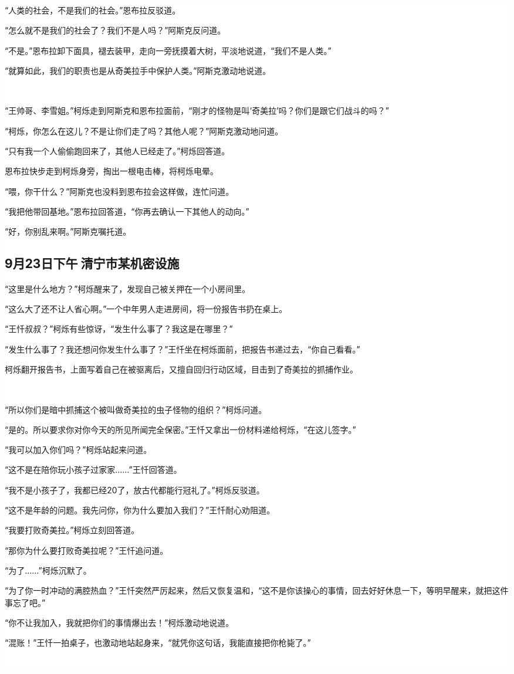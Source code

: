 “人类的社会，不是我们的社会。”恩布拉反驳道。

“怎么就不是我们的社会了？我们不是人吗？”阿斯克反问道。

“不是。”恩布拉卸下面具，褪去装甲，走向一旁抚摸着大树，平淡地说道，“我们不是人类。”

“就算如此，我们的职责也是从奇美拉手中保护人类。”阿斯克激动地说道。

<br/>

“王帅哥、李雪姐。”柯烁走到阿斯克和恩布拉面前，“刚才的怪物是叫‘奇美拉’吗？你们是跟它们战斗的吗？”

“柯烁，你怎么在这儿？不是让你们走了吗？其他人呢？”阿斯克激动地问道。

“只有我一个人偷偷跑回来了，其他人已经走了。”柯烁回答道。

恩布拉快步走到柯烁身旁，掏出一根电击棒，将柯烁电晕。

“喂，你干什么？”阿斯克也没料到恩布拉会这样做，连忙问道。

“我把他带回基地。”恩布拉回答道，“你再去确认一下其他人的动向。”

“好，你别乱来啊。”阿斯克嘱托道。

## 9月23日下午 清宁市某机密设施

“这里是什么地方？”柯烁醒来了，发现自己被关押在一个小房间里。

“这么大了还不让人省心啊。”一个中年男人走进房间，将一份报告书扔在桌上。

“王忏叔叔？”柯烁有些惊讶，“发生什么事了？我这是在哪里？”

“发生什么事了？我还想问你发生什么事了？”王忏坐在柯烁面前，把报告书递过去，“你自己看看。”

柯烁翻开报告书，上面写着自己在被驱离后，又擅自回归行动区域，目击到了奇美拉的抓捕作业。

<br/>

“所以你们是暗中抓捕这个被叫做奇美拉的虫子怪物的组织？”柯烁问道。

“是的。所以要求你对你今天的所见所闻完全保密。”王忏又拿出一份材料递给柯烁，“在这儿签字。”

“我可以加入你们吗？”柯烁站起来问道。

“这不是在陪你玩小孩子过家家……”王忏回答道。

“我不是小孩子了，我都已经20了，放古代都能行冠礼了。”柯烁反驳道。

“这不是年龄的问题。我先问你，你为什么要加入我们？”王忏耐心劝阻道。

“我要打败奇美拉。”柯烁立刻回答道。

“那你为什么要打败奇美拉呢？”王忏追问道。

“为了……”柯烁沉默了。

“为了你一时冲动的满腔热血？”王忏突然严厉起来，然后又恢复温和，“这不是你该操心的事情，回去好好休息一下，等明早醒来，就把这件事忘了吧。”

“你不让我加入，我就把你们的事情爆出去！”柯烁激动地说道。

“混账！”王忏一拍桌子，也激动地站起身来，“就凭你这句话，我能直接把你枪毙了。”

<br/>

